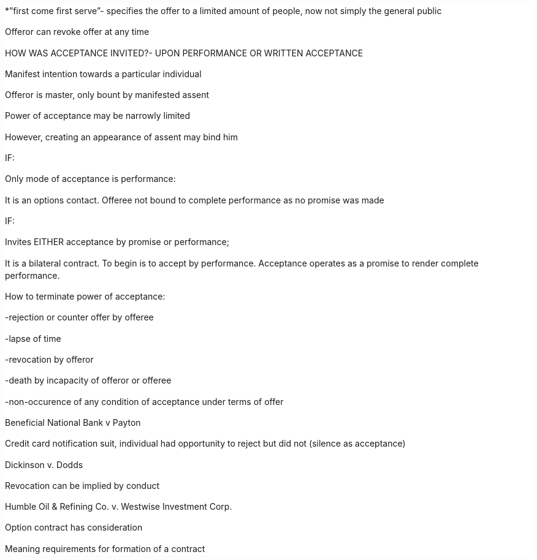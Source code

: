   

*”first come first serve”- specifies the offer to a limited amount of people, now not simply the general public 


Offeror can revoke offer at any time


HOW WAS ACCEPTANCE INVITED?- UPON PERFORMANCE OR WRITTEN ACCEPTANCE

Manifest intention towards a particular individual

Offeror is master, only bount by manifested assent

Power of acceptance may be narrowly limited

However, creating an appearance of assent may bind him


IF:

Only mode of acceptance is performance:

It is an options contact. Offeree not bound to complete performance as no promise was made
  

IF:

Invites EITHER acceptance by promise or performance;

It is a bilateral contract. To begin is to accept by performance. Acceptance operates as a promise to render complete performance. 

  

How to terminate power of acceptance:

-rejection or counter offer by offeree

-lapse of time

-revocation by offeror

-death by incapacity of offeror or offeree

-non-occurence of any condition of acceptance under terms of offer


Beneficial National Bank v Payton

Credit card notification suit, individual had opportunity to reject but did not (silence as acceptance)


Dickinson v. Dodds


Revocation can be implied by conduct

  
  

Humble Oil & Refining Co. v. Westwise Investment Corp.

  

Option contract has consideration

Meaning requirements for formation of a contract
